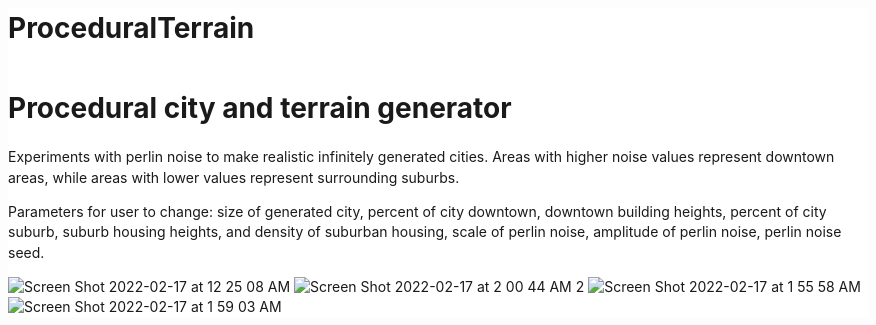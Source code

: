 # ProceduralTerrain
<h1>Procedural city and terrain generator</h1>

 Experiments with perlin noise to make realistic infinitely generated cities. Areas with higher noise values represent downtown areas, while areas with lower
values represent surrounding suburbs. 

Parameters for user to change: size of generated city, percent of city downtown, downtown building heights, percent of city suburb, suburb housing heights, and density of 
suburban housing, scale of perlin noise, amplitude of perlin noise, perlin noise seed.

<img width="896" alt="Screen Shot 2022-02-17 at 12 25 08 AM" src="https://user-images.githubusercontent.com/59025886/171331120-01f6cb33-ce5c-45fd-8a32-f61ae64b2bc7.PNG">
<img width="896" alt="Screen Shot 2022-02-17 at 2 00 44 AM 2" src="https://user-images.githubusercontent.com/59025886/171331554-64b7f7e7-0ca3-4371-9217-399cd428c07d.PNG">

<img width="896" alt="Screen Shot 2022-02-17 at 1 55 58 AM" src="https://user-images.githubusercontent.com/59025886/171331403-15954d92-c2db-4f5b-b39c-1e419b665c67.PNG">
<img width="896" alt="Screen Shot 2022-02-17 at 1 59 03 AM" src="https://user-images.githubusercontent.com/59025886/171331180-ff7f6fdc-b485-4d3d-85fa-7680695af10e.PNG">
